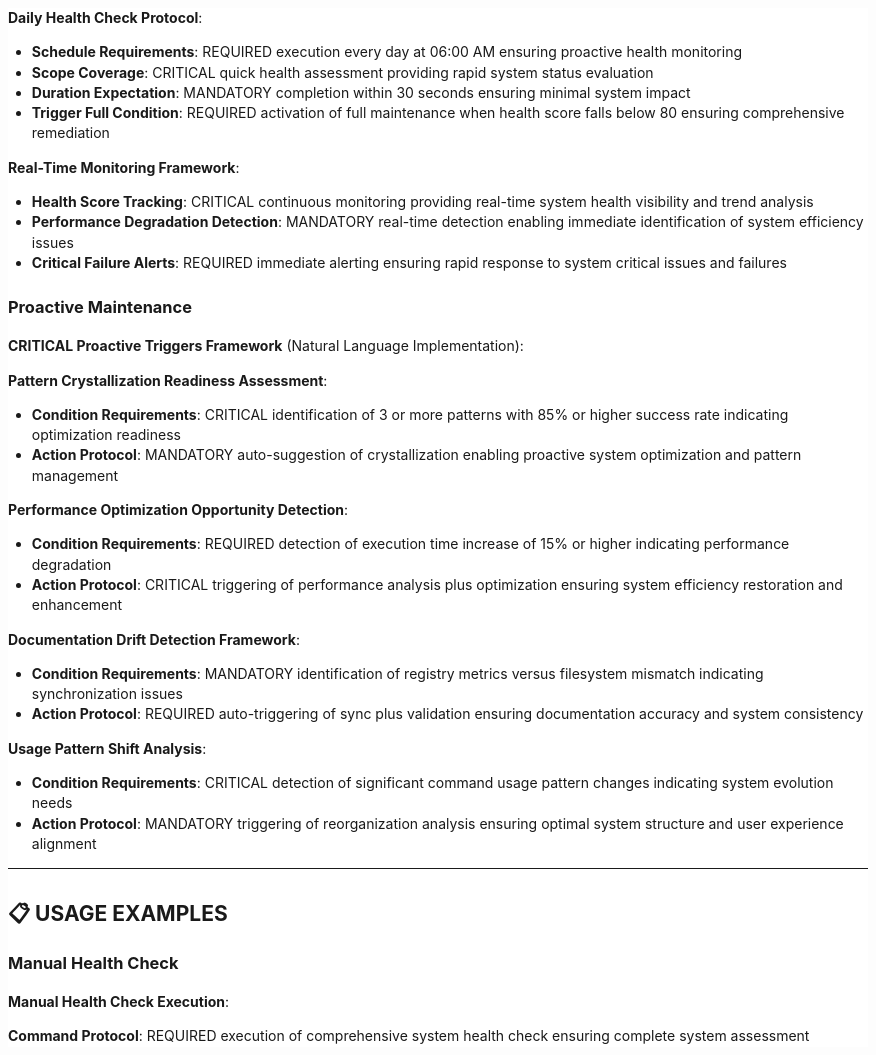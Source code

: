 **Daily Health Check Protocol**:
- **Schedule Requirements**: REQUIRED execution every day at 06:00 AM ensuring proactive health monitoring
- **Scope Coverage**: CRITICAL quick health assessment providing rapid system status evaluation
- **Duration Expectation**: MANDATORY completion within 30 seconds ensuring minimal system impact
- **Trigger Full Condition**: REQUIRED activation of full maintenance when health score falls below 80 ensuring comprehensive remediation

**Real-Time Monitoring Framework**:
- **Health Score Tracking**: CRITICAL continuous monitoring providing real-time system health visibility and trend analysis
- **Performance Degradation Detection**: MANDATORY real-time detection enabling immediate identification of system efficiency issues
- **Critical Failure Alerts**: REQUIRED immediate alerting ensuring rapid response to system critical issues and failures

### **Proactive Maintenance**

**CRITICAL Proactive Triggers Framework** (Natural Language Implementation):

**Pattern Crystallization Readiness Assessment**:
- **Condition Requirements**: CRITICAL identification of 3 or more patterns with 85% or higher success rate indicating optimization readiness
- **Action Protocol**: MANDATORY auto-suggestion of crystallization enabling proactive system optimization and pattern management

**Performance Optimization Opportunity Detection**:
- **Condition Requirements**: REQUIRED detection of execution time increase of 15% or higher indicating performance degradation
- **Action Protocol**: CRITICAL triggering of performance analysis plus optimization ensuring system efficiency restoration and enhancement

**Documentation Drift Detection Framework**:
- **Condition Requirements**: MANDATORY identification of registry metrics versus filesystem mismatch indicating synchronization issues
- **Action Protocol**: REQUIRED auto-triggering of sync plus validation ensuring documentation accuracy and system consistency

**Usage Pattern Shift Analysis**:
- **Condition Requirements**: CRITICAL detection of significant command usage pattern changes indicating system evolution needs
- **Action Protocol**: MANDATORY triggering of reorganization analysis ensuring optimal system structure and user experience alignment

---

## 📋 **USAGE EXAMPLES**

### **Manual Health Check**

**Manual Health Check Execution**:

**Command Protocol**: REQUIRED execution of comprehensive system health check ensuring complete system assessment
